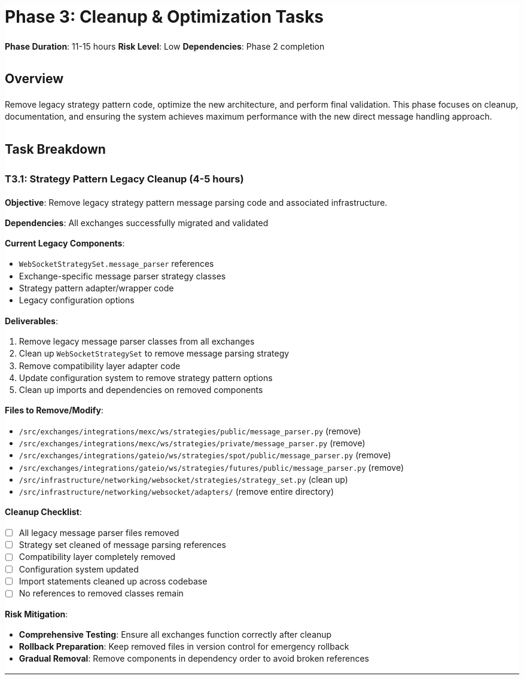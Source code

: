 # Phase 3: Cleanup & Optimization Tasks

**Phase Duration**: 11-15 hours
**Risk Level**: Low
**Dependencies**: Phase 2 completion

## Overview

Remove legacy strategy pattern code, optimize the new architecture, and perform final validation. This phase focuses on cleanup, documentation, and ensuring the system achieves maximum performance with the new direct message handling approach.

## Task Breakdown

### T3.1: Strategy Pattern Legacy Cleanup (4-5 hours)

**Objective**: Remove legacy strategy pattern message parsing code and associated infrastructure.

**Dependencies**: All exchanges successfully migrated and validated

**Current Legacy Components**:
- `WebSocketStrategySet.message_parser` references
- Exchange-specific message parser strategy classes
- Strategy pattern adapter/wrapper code
- Legacy configuration options

**Deliverables**:
1. Remove legacy message parser classes from all exchanges
2. Clean up `WebSocketStrategySet` to remove message parsing strategy
3. Remove compatibility layer adapter code
4. Update configuration system to remove strategy pattern options
5. Clean up imports and dependencies on removed components

**Files to Remove/Modify**:
- `/src/exchanges/integrations/mexc/ws/strategies/public/message_parser.py` (remove)
- `/src/exchanges/integrations/mexc/ws/strategies/private/message_parser.py` (remove)
- `/src/exchanges/integrations/gateio/ws/strategies/spot/public/message_parser.py` (remove)
- `/src/exchanges/integrations/gateio/ws/strategies/futures/public/message_parser.py` (remove)
- `/src/infrastructure/networking/websocket/strategies/strategy_set.py` (clean up)
- `/src/infrastructure/networking/websocket/adapters/` (remove entire directory)

**Cleanup Checklist**:
- [ ] All legacy message parser files removed
- [ ] Strategy set cleaned of message parsing references
- [ ] Compatibility layer completely removed
- [ ] Configuration system updated
- [ ] Import statements cleaned up across codebase
- [ ] No references to removed classes remain

**Risk Mitigation**:
- **Comprehensive Testing**: Ensure all exchanges function correctly after cleanup
- **Rollback Preparation**: Keep removed files in version control for emergency rollback
- **Gradual Removal**: Remove components in dependency order to avoid broken references

---